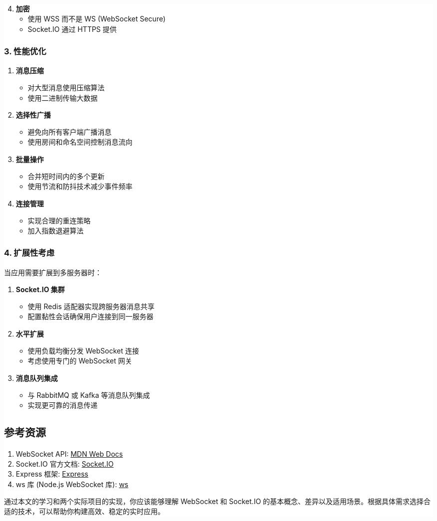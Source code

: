 4. **加密**
   - 使用 WSS 而不是 WS (WebSocket Secure)
   - Socket.IO 通过 HTTPS 提供

### 3. 性能优化

1. **消息压缩**

   - 对大型消息使用压缩算法
   - 使用二进制传输大数据

2. **选择性广播**

   - 避免向所有客户端广播消息
   - 使用房间和命名空间控制消息流向

3. **批量操作**

   - 合并短时间内的多个更新
   - 使用节流和防抖技术减少事件频率

4. **连接管理**
   - 实现合理的重连策略
   - 加入指数退避算法

### 4. 扩展性考虑

当应用需要扩展到多服务器时：

1. **Socket.IO 集群**

   - 使用 Redis 适配器实现跨服务器消息共享
   - 配置黏性会话确保用户连接到同一服务器

2. **水平扩展**

   - 使用负载均衡分发 WebSocket 连接
   - 考虑使用专门的 WebSocket 网关

3. **消息队列集成**
   - 与 RabbitMQ 或 Kafka 等消息队列集成
   - 实现更可靠的消息传递

## 参考资源

1. WebSocket API: [MDN Web Docs](https://developer.mozilla.org/en-US/docs/Web/API/WebSocket)
2. Socket.IO 官方文档: [Socket.IO](https://socket.io/docs/v4/)
3. Express 框架: [Express](https://expressjs.com/)
4. ws 库 (Node.js WebSocket 库): [ws](https://github.com/websockets/ws)

通过本文的学习和两个实际项目的实现，你应该能够理解 WebSocket 和 Socket.IO 的基本概念、差异以及适用场景。根据具体需求选择合适的技术，可以帮助你构建高效、稳定的实时应用。
